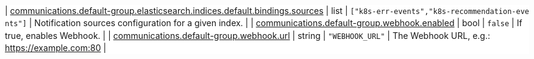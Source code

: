 | [communications.default-group.elasticsearch.indices.default.bindings.sources](https://github.com/kubeshop/botkube/blob/ac7a5b7015e0ac0baa579c4a220f687ebba6f8e0/helm/botkube/values.yaml#L588)              | list   | `["k8s-err-events","k8s-recommendation-events"]`                                                                                                                                                                                                                                                                                                                                                                                                                                                                                                                                                                                                                                                                                                                                                                                                                                                                                                                                                                                                                                                                                                                                                                                                                                                                                                                                                                                  | Notification sources configuration for a given index.                                                                                                                                                                                                                                                                                                                               |
| [communications.default-group.webhook.enabled](https://github.com/kubeshop/botkube/blob/ac7a5b7015e0ac0baa579c4a220f687ebba6f8e0/helm/botkube/values.yaml#L595)                                             | bool   | `false`                                                                                                                                                                                                                                                                                                                                                                                                                                                                                                                                                                                                                                                                                                                                                                                                                                                                                                                                                                                                                                                                                                                                                                                                                                                                                                                                                                                                                           | If true, enables Webhook.                                                                                                                                                                                                                                                                                                                                                           |
| [communications.default-group.webhook.url](https://github.com/kubeshop/botkube/blob/ac7a5b7015e0ac0baa579c4a220f687ebba6f8e0/helm/botkube/values.yaml#L597)                                                 | string | `"WEBHOOK_URL"`                                                                                                                                                                                                                                                                                                                                                                                                                                                                                                                                                                                                                                                                                                                                                                                                                                                                                                                                                                                                                                                                                                                                                                                                                                                                                                                                                                                                                   | The Webhook URL, e.g.: https://example.com:80                                                                                                                                                                                                                                                                                                                                       |
